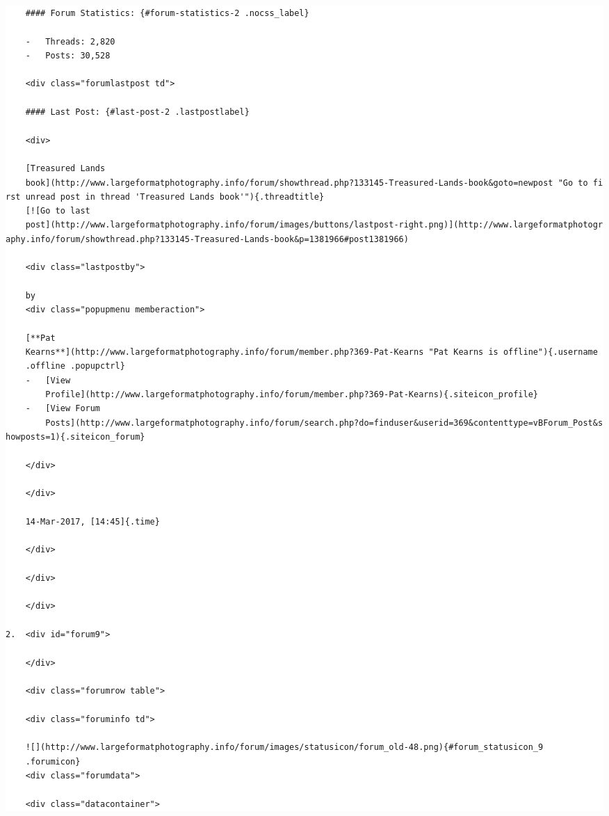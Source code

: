        #### Forum Statistics: {#forum-statistics-2 .nocss_label}

        -   Threads: 2,820
        -   Posts: 30,528

        <div class="forumlastpost td">

        #### Last Post: {#last-post-2 .lastpostlabel}

        <div>

        [Treasured Lands
        book](http://www.largeformatphotography.info/forum/showthread.php?133145-Treasured-Lands-book&goto=newpost "Go to first unread post in thread 'Treasured Lands book'"){.threadtitle}
        [![Go to last
        post](http://www.largeformatphotography.info/forum/images/buttons/lastpost-right.png)](http://www.largeformatphotography.info/forum/showthread.php?133145-Treasured-Lands-book&p=1381966#post1381966)

        <div class="lastpostby">

        by
        <div class="popupmenu memberaction">

        [**Pat
        Kearns**](http://www.largeformatphotography.info/forum/member.php?369-Pat-Kearns "Pat Kearns is offline"){.username
        .offline .popupctrl}
        -   [View
            Profile](http://www.largeformatphotography.info/forum/member.php?369-Pat-Kearns){.siteicon_profile}
        -   [View Forum
            Posts](http://www.largeformatphotography.info/forum/search.php?do=finduser&userid=369&contenttype=vBForum_Post&showposts=1){.siteicon_forum}

        </div>

        </div>

        14-Mar-2017, [14:45]{.time}

        </div>

        </div>

        </div>

    2.  <div id="forum9">

        </div>

        <div class="forumrow table">

        <div class="foruminfo td">

        ![](http://www.largeformatphotography.info/forum/images/statusicon/forum_old-48.png){#forum_statusicon_9
        .forumicon}
        <div class="forumdata">

        <div class="datacontainer">
